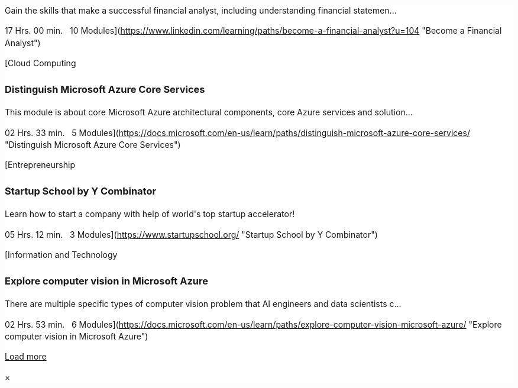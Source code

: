 
Gain the skills that make a successful financial analyst, including understanding financial statemen...

17 Hrs. 00 min.   10 Modules](https://www.linkedin.com/learning/paths/become-a-financial-analyst?u=104 "Become a Financial Analyst")




[Cloud Computing 
### Distinguish Microsoft Azure Core Services


This module is about core Microsoft Azure architectural components, core Azure services and solution...

02 Hrs. 33 min.   5 Modules](https://docs.microsoft.com/en-us/learn/paths/distinguish-microsoft-azure-core-services/ "Distinguish Microsoft Azure Core Services")




[Entrepreneurship
### Startup School by Y Combinator


Learn how to start a company with help of world's top startup accelerator!

05 Hrs. 12 min.   3 Modules](https://www.startupschool.org/ "Startup School by Y Combinator")




[Information and Technology
### Explore computer vision in Microsoft Azure


There are multiple specific types of computer vision problem that AI engineers and data scientists c...

02 Hrs. 53 min.   6 Modules](https://docs.microsoft.com/en-us/learn/paths/explore-computer-vision-microsoft-azure/ "Explore computer vision in Microsoft Azure")






[Load more](#)





×














